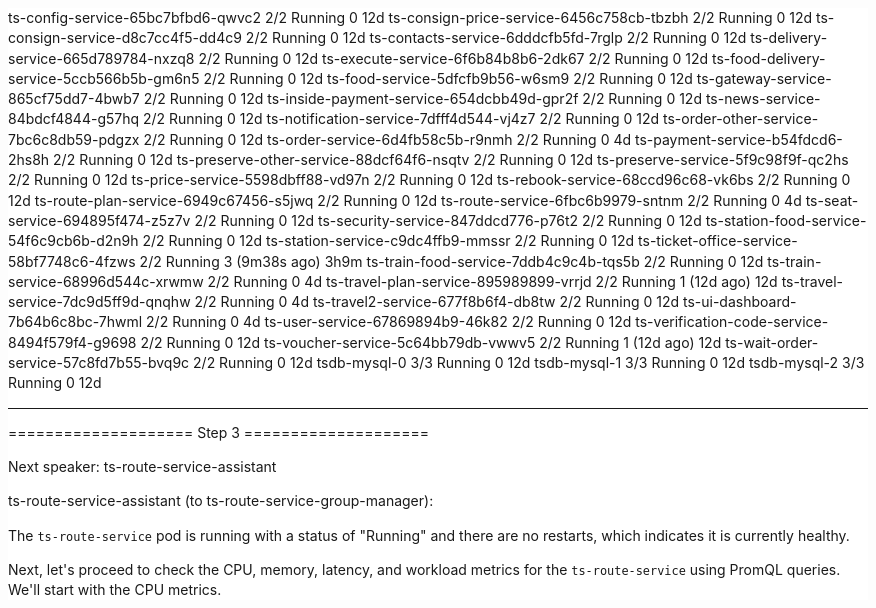 ts-config-service-65bc7bfbd6-qwvc2              2/2     Running   0               12d
ts-consign-price-service-6456c758cb-tbzbh       2/2     Running   0               12d
ts-consign-service-d8c7cc4f5-dd4c9              2/2     Running   0               12d
ts-contacts-service-6dddcfb5fd-7rglp            2/2     Running   0               12d
ts-delivery-service-665d789784-nxzq8            2/2     Running   0               12d
ts-execute-service-6f6b84b8b6-2dk67             2/2     Running   0               12d
ts-food-delivery-service-5ccb566b5b-gm6n5       2/2     Running   0               12d
ts-food-service-5dfcfb9b56-w6sm9                2/2     Running   0               12d
ts-gateway-service-865cf75dd7-4bwb7             2/2     Running   0               12d
ts-inside-payment-service-654dcbb49d-gpr2f      2/2     Running   0               12d
ts-news-service-84bdcf4844-g57hq                2/2     Running   0               12d
ts-notification-service-7dfff4d544-vj4z7        2/2     Running   0               12d
ts-order-other-service-7bc6c8db59-pdgzx         2/2     Running   0               12d
ts-order-service-6d4fb58c5b-r9nmh               2/2     Running   0               4d
ts-payment-service-b54fdcd6-2hs8h               2/2     Running   0               12d
ts-preserve-other-service-88dcf64f6-nsqtv       2/2     Running   0               12d
ts-preserve-service-5f9c98f9f-qc2hs             2/2     Running   0               12d
ts-price-service-5598dbff88-vd97n               2/2     Running   0               12d
ts-rebook-service-68ccd96c68-vk6bs              2/2     Running   0               12d
ts-route-plan-service-6949c67456-s5jwq          2/2     Running   0               12d
ts-route-service-6fbc6b9979-sntnm               2/2     Running   0               4d
ts-seat-service-694895f474-z5z7v                2/2     Running   0               12d
ts-security-service-847ddcd776-p76t2            2/2     Running   0               12d
ts-station-food-service-54f6c9cb6b-d2n9h        2/2     Running   0               12d
ts-station-service-c9dc4ffb9-mmssr              2/2     Running   0               12d
ts-ticket-office-service-58bf7748c6-4fzws       2/2     Running   3 (9m38s ago)   3h9m
ts-train-food-service-7ddb4c9c4b-tqs5b          2/2     Running   0               12d
ts-train-service-68996d544c-xrwmw               2/2     Running   0               4d
ts-travel-plan-service-895989899-vrrjd          2/2     Running   1 (12d ago)     12d
ts-travel-service-7dc9d5ff9d-qnqhw              2/2     Running   0               4d
ts-travel2-service-677f8b6f4-db8tw              2/2     Running   0               12d
ts-ui-dashboard-7b64b6c8bc-7hwml                2/2     Running   0               4d
ts-user-service-67869894b9-46k82                2/2     Running   0               12d
ts-verification-code-service-8494f579f4-g9698   2/2     Running   0               12d
ts-voucher-service-5c64bb79db-vwwv5             2/2     Running   1 (12d ago)     12d
ts-wait-order-service-57c8fd7b55-bvq9c          2/2     Running   0               12d
tsdb-mysql-0                                    3/3     Running   0               12d
tsdb-mysql-1                                    3/3     Running   0               12d
tsdb-mysql-2                                    3/3     Running   0               12d


--------------------------------------------------------------------------------
==================== Step 3 ====================

Next speaker: ts-route-service-assistant

ts-route-service-assistant (to ts-route-service-group-manager):

The `ts-route-service` pod is running with a status of "Running" and there are no restarts, which indicates it is currently healthy. 

Next, let's proceed to check the CPU, memory, latency, and workload metrics for the `ts-route-service` using PromQL queries. We'll start with the CPU metrics.
